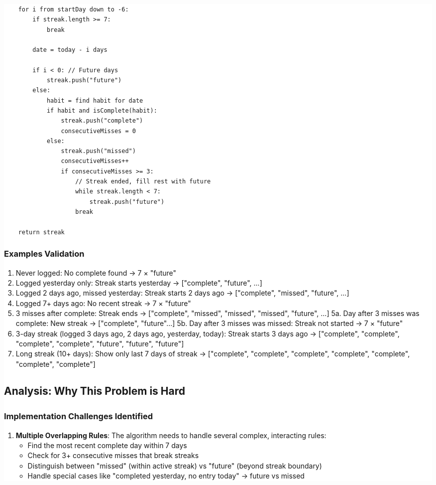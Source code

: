 ```
    for i from startDay down to -6:
        if streak.length >= 7:
            break

        date = today - i days

        if i < 0: // Future days
            streak.push("future")
        else:
            habit = find habit for date
            if habit and isComplete(habit):
                streak.push("complete")
                consecutiveMisses = 0
            else:
                streak.push("missed")
                consecutiveMisses++
                if consecutiveMisses >= 3:
                    // Streak ended, fill rest with future
                    while streak.length < 7:
                        streak.push("future")
                    break

    return streak
```

### Examples Validation
1. Never logged: No complete found → 7 × "future"
2. Logged yesterday only: Streak starts yesterday → ["complete", "future", ...]
3. Logged 2 days ago, missed yesterday: Streak starts 2 days ago → ["complete", "missed", "future", ...]
4. Logged 7+ days ago: No recent streak → 7 × "future"
5. 3 misses after complete: Streak ends → ["complete", "missed", "missed", "missed", "future", ...]
5a. Day after 3 misses was complete: New streak -> ["complete", "future"...]
5b. Day after 3 misses was missed: Streak not started -> 7 × "future"
6. 3-day streak (logged 3 days ago, 2 days ago, yesterday, today): Streak starts 3 days ago → ["complete", "complete", "complete", "complete", "future", "future", "future"]
7. Long streak (10+ days): Show only last 7 days of streak → ["complete", "complete", "complete", "complete", "complete", "complete", "complete"]

## Analysis: Why This Problem is Hard

### Implementation Challenges Identified

1. **Multiple Overlapping Rules**: The algorithm needs to handle several complex, interacting rules:
   - Find the most recent complete day within 7 days
   - Check for 3+ consecutive misses that break streaks  
   - Distinguish between "missed" (within active streak) vs "future" (beyond streak boundary)
   - Handle special cases like "completed yesterday, no entry today" → future vs missed
